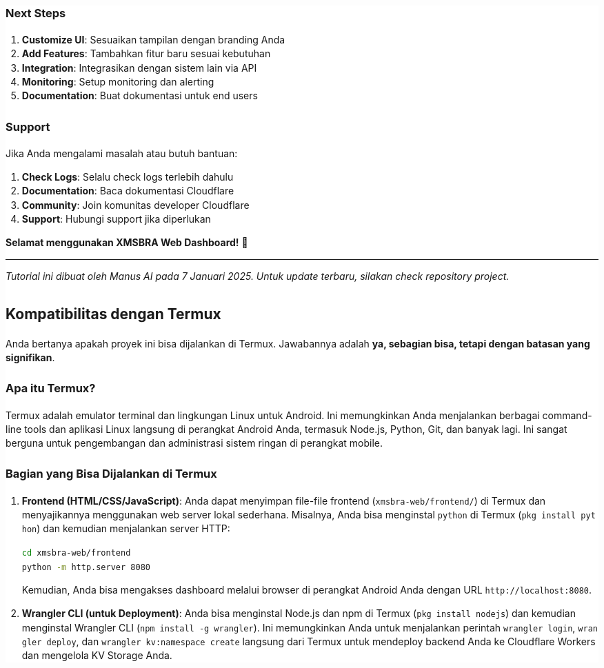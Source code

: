 ### Next Steps

1. **Customize UI**: Sesuaikan tampilan dengan branding Anda
2. **Add Features**: Tambahkan fitur baru sesuai kebutuhan
3. **Integration**: Integrasikan dengan sistem lain via API
4. **Monitoring**: Setup monitoring dan alerting
5. **Documentation**: Buat dokumentasi untuk end users

### Support

Jika Anda mengalami masalah atau butuh bantuan:

1. **Check Logs**: Selalu check logs terlebih dahulu
2. **Documentation**: Baca dokumentasi Cloudflare
3. **Community**: Join komunitas developer Cloudflare
4. **Support**: Hubungi support jika diperlukan

**Selamat menggunakan XMSBRA Web Dashboard!** 🚀

---

*Tutorial ini dibuat oleh Manus AI pada 7 Januari 2025. Untuk update terbaru, silakan check repository project.*



## Kompatibilitas dengan Termux

Anda bertanya apakah proyek ini bisa dijalankan di Termux. Jawabannya adalah **ya, sebagian bisa, tetapi dengan batasan yang signifikan**.

### Apa itu Termux?

Termux adalah emulator terminal dan lingkungan Linux untuk Android. Ini memungkinkan Anda menjalankan berbagai command-line tools dan aplikasi Linux langsung di perangkat Android Anda, termasuk Node.js, Python, Git, dan banyak lagi. Ini sangat berguna untuk pengembangan dan administrasi sistem ringan di perangkat mobile.

### Bagian yang Bisa Dijalankan di Termux

1.  **Frontend (HTML/CSS/JavaScript)**:
    Anda dapat menyimpan file-file frontend (`xmsbra-web/frontend/`) di Termux dan menyajikannya menggunakan web server lokal sederhana. Misalnya, Anda bisa menginstal `python` di Termux (`pkg install python`) dan kemudian menjalankan server HTTP:
    ```bash
    cd xmsbra-web/frontend
    python -m http.server 8080
    ```
    Kemudian, Anda bisa mengakses dashboard melalui browser di perangkat Android Anda dengan URL `http://localhost:8080`.

2.  **Wrangler CLI (untuk Deployment)**:
    Anda bisa menginstal Node.js dan npm di Termux (`pkg install nodejs`) dan kemudian menginstal Wrangler CLI (`npm install -g wrangler`). Ini memungkinkan Anda untuk menjalankan perintah `wrangler login`, `wrangler deploy`, dan `wrangler kv:namespace create` langsung dari Termux untuk mendeploy backend Anda ke Cloudflare Workers dan mengelola KV Storage Anda.
